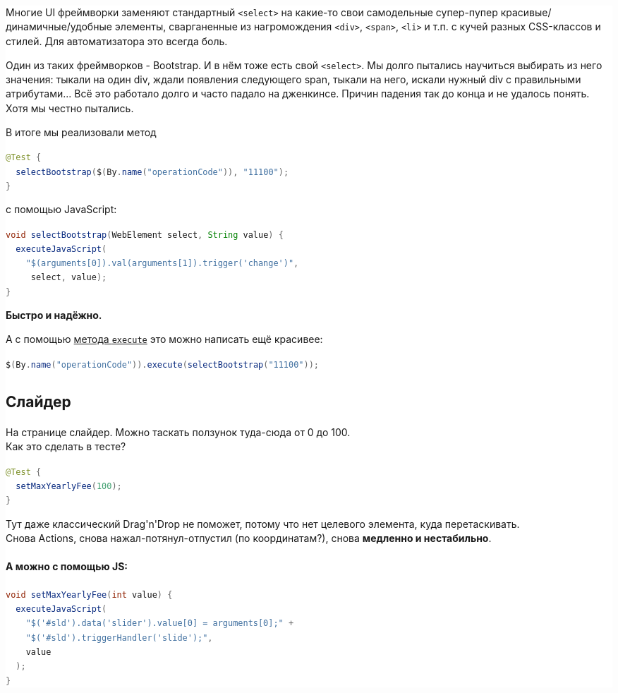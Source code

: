 Многие UI фреймворки заменяют стандартный `<select>` на какие-то свои самодельные супер-пупер красивые/динамичные/удобные элементы,
сварганенные из нагромождения `<div>`, `<span>`, `<li>` и т.п. с кучей разных CSS-классов и стилей. Для автоматизатора это всегда боль. 

Один из таких фреймворков - Bootstrap. И в нём тоже есть свой `<select>`. Мы долго пытались научиться выбирать из него значения: 
тыкали на один div, ждали появления следующего span, тыкали на него, искали нужный div с правильными атрибутами... Всё это работало долго и 
часто падало на дженкинсе. Причин падения так до конца и не удалось понять. Хотя мы честно пытались. 

В итоге мы реализовали метод 
```java
@Test {
  selectBootstrap($(By.name("operationCode")), "11100");
}
```

с помощью JavaScript:

```java
void selectBootstrap(WebElement select, String value) {
  executeJavaScript(
    "$(arguments[0]).val(arguments[1]).trigger('change')", 
     select, value);
}
```

**Быстро и надёжно.** 

А с помощью [метода `execute`](https://ru.selenide.org/2019/09/02/selenide-5.3.0/) это можно написать ещё красивее:

```java
$(By.name("operationCode")).execute(selectBootstrap("11100"));
``` 

## Слайдер

На странице слайдер. Можно таскать ползунок туда-сюда от 0 до 100.  
Как это сделать в тесте? 

```java
@Test {
  setMaxYearlyFee(100);
}
```

Тут даже классический Drag'n'Drop не поможет, потому что нет целевого элемента, куда перетаскивать.  
Снова Actions, снова нажал-потянул-отпустил (по координатам?), снова **медленно и нестабильно**.

#### А можно с помощью JS:

```java
void setMaxYearlyFee(int value) {
  executeJavaScript(
    "$('#sld').data('slider').value[0] = arguments[0];" +
    "$('#sld').triggerHandler('slide');", 
    value
  );
}
```
